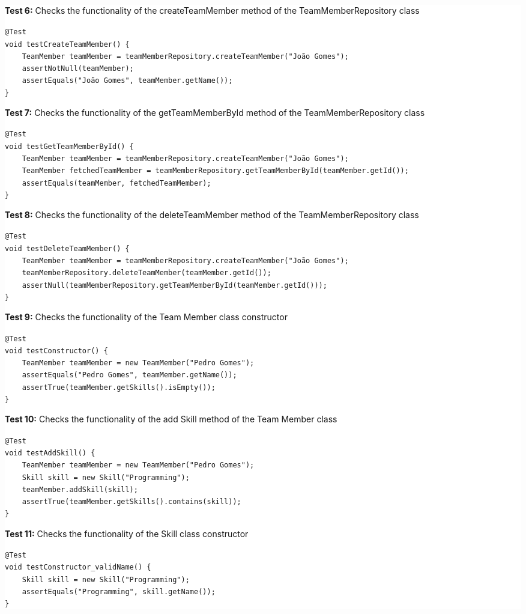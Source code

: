**Test 6:** Checks the functionality of the createTeamMember method of the TeamMemberRepository class

    @Test
    void testCreateTeamMember() {
        TeamMember teamMember = teamMemberRepository.createTeamMember("João Gomes");
        assertNotNull(teamMember);
        assertEquals("João Gomes", teamMember.getName());
    }
    
**Test 7:** Checks the functionality of the getTeamMemberById method of the TeamMemberRepository class

    @Test
    void testGetTeamMemberById() {
        TeamMember teamMember = teamMemberRepository.createTeamMember("João Gomes");
        TeamMember fetchedTeamMember = teamMemberRepository.getTeamMemberById(teamMember.getId());
        assertEquals(teamMember, fetchedTeamMember);
    }

**Test 8:** Checks the functionality of the deleteTeamMember method of the TeamMemberRepository class

    @Test
    void testDeleteTeamMember() {
        TeamMember teamMember = teamMemberRepository.createTeamMember("João Gomes");
        teamMemberRepository.deleteTeamMember(teamMember.getId());
        assertNull(teamMemberRepository.getTeamMemberById(teamMember.getId()));
    }

**Test 9:** Checks the functionality of the Team Member class constructor

    @Test
    void testConstructor() {
        TeamMember teamMember = new TeamMember("Pedro Gomes");
        assertEquals("Pedro Gomes", teamMember.getName());
        assertTrue(teamMember.getSkills().isEmpty());
    }

**Test 10:** Checks the functionality of the add Skill method of the Team Member class

    @Test
    void testAddSkill() {
        TeamMember teamMember = new TeamMember("Pedro Gomes");
        Skill skill = new Skill("Programming");
        teamMember.addSkill(skill);
        assertTrue(teamMember.getSkills().contains(skill));
    }

**Test 11:** Checks the functionality of the Skill class constructor

    @Test
    void testConstructor_validName() {
        Skill skill = new Skill("Programming");
        assertEquals("Programming", skill.getName());
    }
